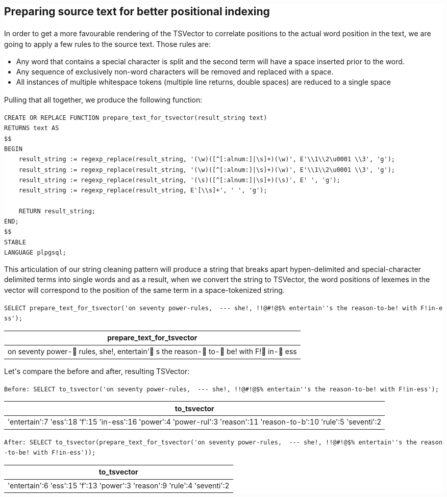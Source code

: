 ## Preparing source text for better positional indexing
In order to get a more favourable rendering of the TSVector to correlate positions to the actual word position in the text, we are going to apply a few rules to the source text. Those rules are:
- Any word that contains a special character is split and the second term will have a space inserted prior to the word.
- Any sequence of exclusively non-word characters will be removed and replaced with a space.
- All instances of multiple whitespace tokens (multiple line returns, double spaces) are reduced to a single space

Pulling that all together, we produce the following function:
```
CREATE OR REPLACE FUNCTION prepare_text_for_tsvector(result_string text)
RETURNS text AS
$$
BEGIN
	result_string := regexp_replace(result_string, '(\w)([^[:alnum:]|\s]+)(\w)', E'\\1\\2\u0001 \\3', 'g');
	result_string := regexp_replace(result_string, '(\w)([^[:alnum:]|\s]+)(\w)', E'\\1\\2\u0001 \\3', 'g');
	result_string := regexp_replace(result_string, '(\s)([^[:alnum:]|\s]+)(\s)', E' ', 'g');
	result_string := regexp_replace(result_string, E'[\\s]+', ' ', 'g');		    

	RETURN result_string;
END;
$$
STABLE
LANGUAGE plpgsql;
```
This articulation of our string cleaning pattern will produce a string that breaks apart hypen-delimited and special-character delimited terms into single words and as a result, when we convert the string to TSVector, the word positions of lexemes in the vector will correspond to the position of the same term in a space-tokenized string.

```
SELECT prepare_text_for_tsvector('on seventy power-rules,  --- she!, !!@#!@$% entertain''s the reason-to-be! with F!in-ess');
```
| prepare\_text\_for\_tsvector |
| --- |
| on seventy power\- rules, she\!, entertain' s the reason\- to\- be\! with F\! in\- ess |

Let's compare the before and after, resulting TSVector:
```
Before: SELECT to_tsvector('on seventy power-rules,  --- she!, !!@#!@$% entertain''s the reason-to-be! with F!in-ess');
```
| to\_tsvector |
| --- |
| 'entertain':7 'ess':18 'f':15 'in\-ess':16 'power':4 'power\-rul':3 'reason':11 'reason\-to\-b':10 'rule':5 'seventi':2 |

```
After: SELECT to_tsvector(prepare_text_for_tsvector('on seventy power-rules,  --- she!, !!@#!@$% entertain''s the reason-to-be! with F!in-ess'));
```
| to\_tsvector |
| --- |
| 'entertain':6 'ess':15 'f':13 'power':3 'reason':9 'rule':4 'seventi':2 |
